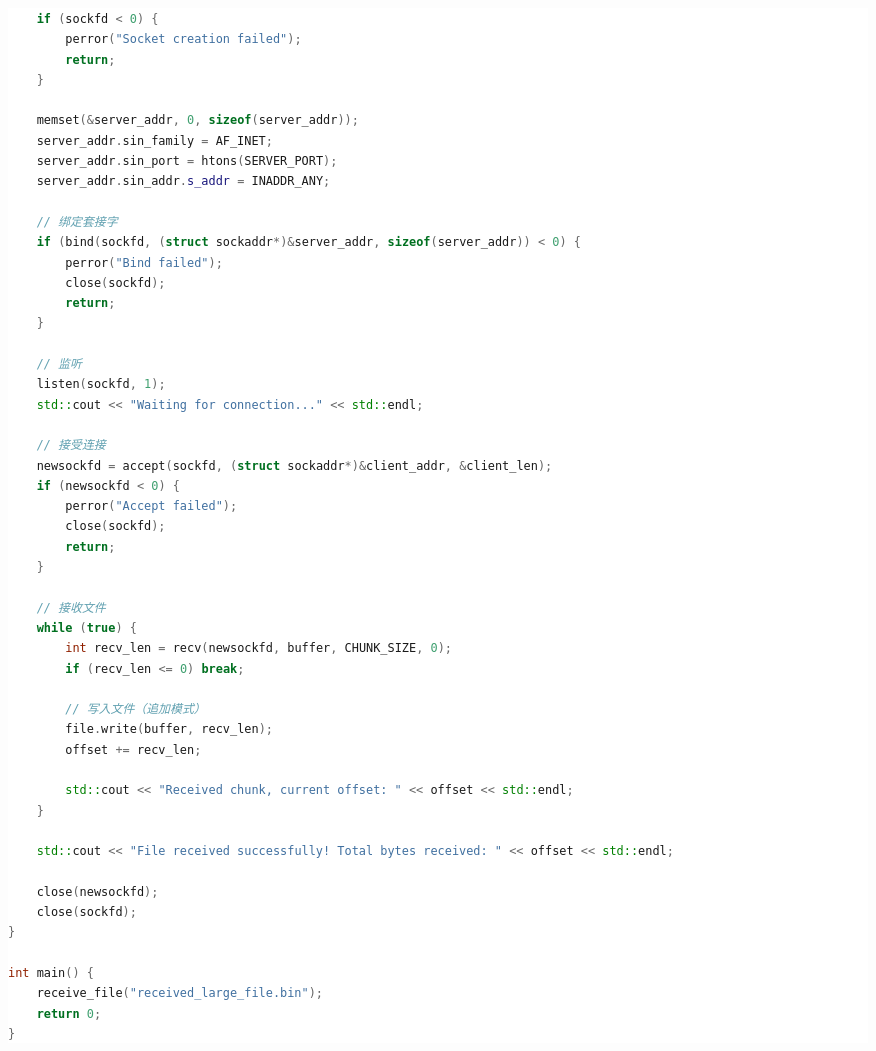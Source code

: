 ```cpp
    if (sockfd < 0) {
        perror("Socket creation failed");
        return;
    }

    memset(&server_addr, 0, sizeof(server_addr));
    server_addr.sin_family = AF_INET;
    server_addr.sin_port = htons(SERVER_PORT);
    server_addr.sin_addr.s_addr = INADDR_ANY;

    // 绑定套接字
    if (bind(sockfd, (struct sockaddr*)&server_addr, sizeof(server_addr)) < 0) {
        perror("Bind failed");
        close(sockfd);
        return;
    }

    // 监听
    listen(sockfd, 1);
    std::cout << "Waiting for connection..." << std::endl;

    // 接受连接
    newsockfd = accept(sockfd, (struct sockaddr*)&client_addr, &client_len);
    if (newsockfd < 0) {
        perror("Accept failed");
        close(sockfd);
        return;
    }

    // 接收文件
    while (true) {
        int recv_len = recv(newsockfd, buffer, CHUNK_SIZE, 0);
        if (recv_len <= 0) break;

        // 写入文件（追加模式）
        file.write(buffer, recv_len);
        offset += recv_len;

        std::cout << "Received chunk, current offset: " << offset << std::endl;
    }

    std::cout << "File received successfully! Total bytes received: " << offset << std::endl;

    close(newsockfd);
    close(sockfd);
}

int main() {
    receive_file("received_large_file.bin");
    return 0;
}
```
